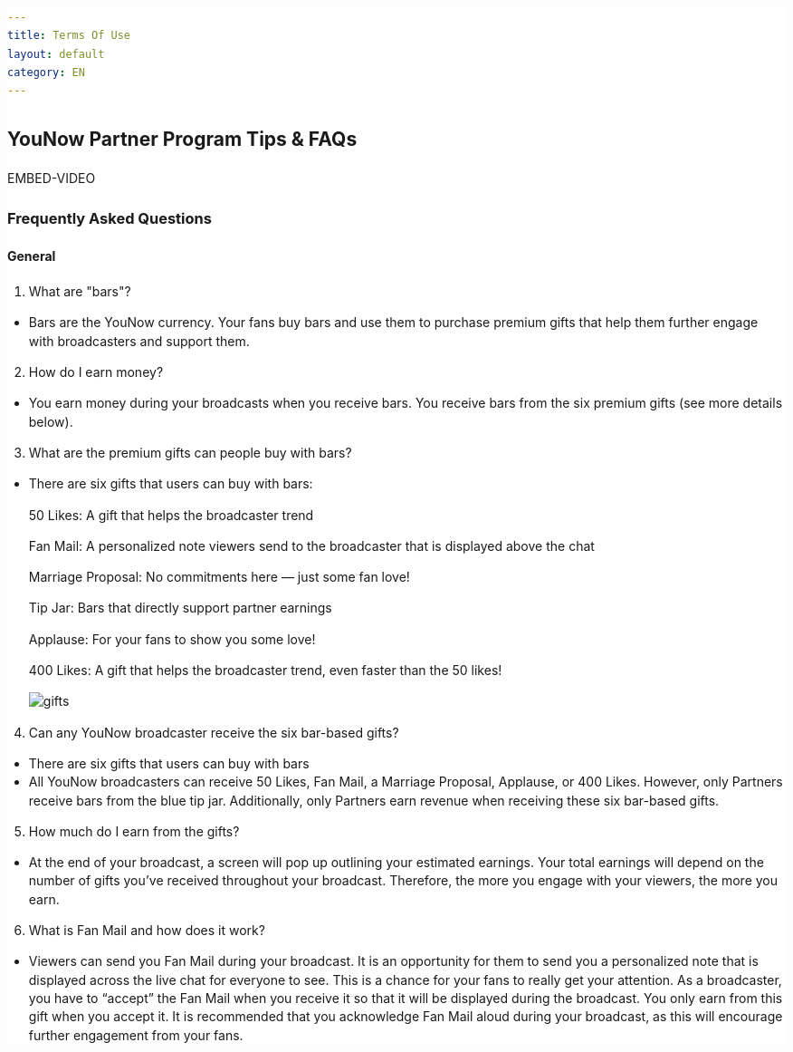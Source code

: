 ```yaml
---
title: Terms Of Use
layout: default
category: EN
---
```




## YouNow Partner Program Tips & FAQs
 
EMBED-VIDEO
  
### Frequently Asked Questions

#### General

1. What are "bars"?
 * Bars are the YouNow currency. Your fans buy bars and use them to purchase premium gifts that help them further engage with broadcasters and support them. 

2. How do I earn money?
 * You earn money during your broadcasts when you receive bars. You receive bars from the six premium gifts (see more details below).
 
3. What are the premium gifts can people buy with bars?
 * There are six gifts that users can buy with bars: 

   50 Likes: A gift that helps the broadcaster trend 

    Fan Mail: A personalized note viewers send to the broadcaster that is displayed above the chat 

    Marriage Proposal: No commitments here — just some fan love!

    Tip Jar: Bars that directly support partner earnings
    
    Applause: For your fans to show you some love!
    
    400 Likes: A gift that helps the broadcaster trend, even faster than the 50 likes! 

    ![gifts](https://raw.githubusercontent.com/YouNow/younow.github.io/master/premium_gifts.png)

4. Can any YouNow broadcaster receive the six bar-based gifts?
 * There are six gifts that users can buy with bars 
 * All YouNow broadcasters can receive 50 Likes, Fan Mail, a Marriage Proposal, Applause, or 400 Likes. However, only Partners receive bars from the blue tip jar. Additionally, only Partners earn revenue when receiving these six bar-based gifts. 

5. How much do I earn from the gifts?
 * At the end of your broadcast, a screen will pop up outlining your estimated earnings. Your total earnings will depend on the number of gifts you’ve received throughout your broadcast. Therefore, the more you engage with your viewers, the more you earn. 
 
6. What is Fan Mail and how does it work?
 * Viewers can send you Fan Mail during your broadcast. It is an opportunity for them to send you a personalized note that is displayed across the live chat for everyone to see. This is a chance for your fans to really get your attention. As a broadcaster, you have to “accept” the Fan Mail when you receive it so that it will be displayed during the broadcast. You only earn from this gift when you accept it. It is recommended that you acknowledge Fan Mail aloud during your broadcast, as this will encourage further engagement from your fans.
